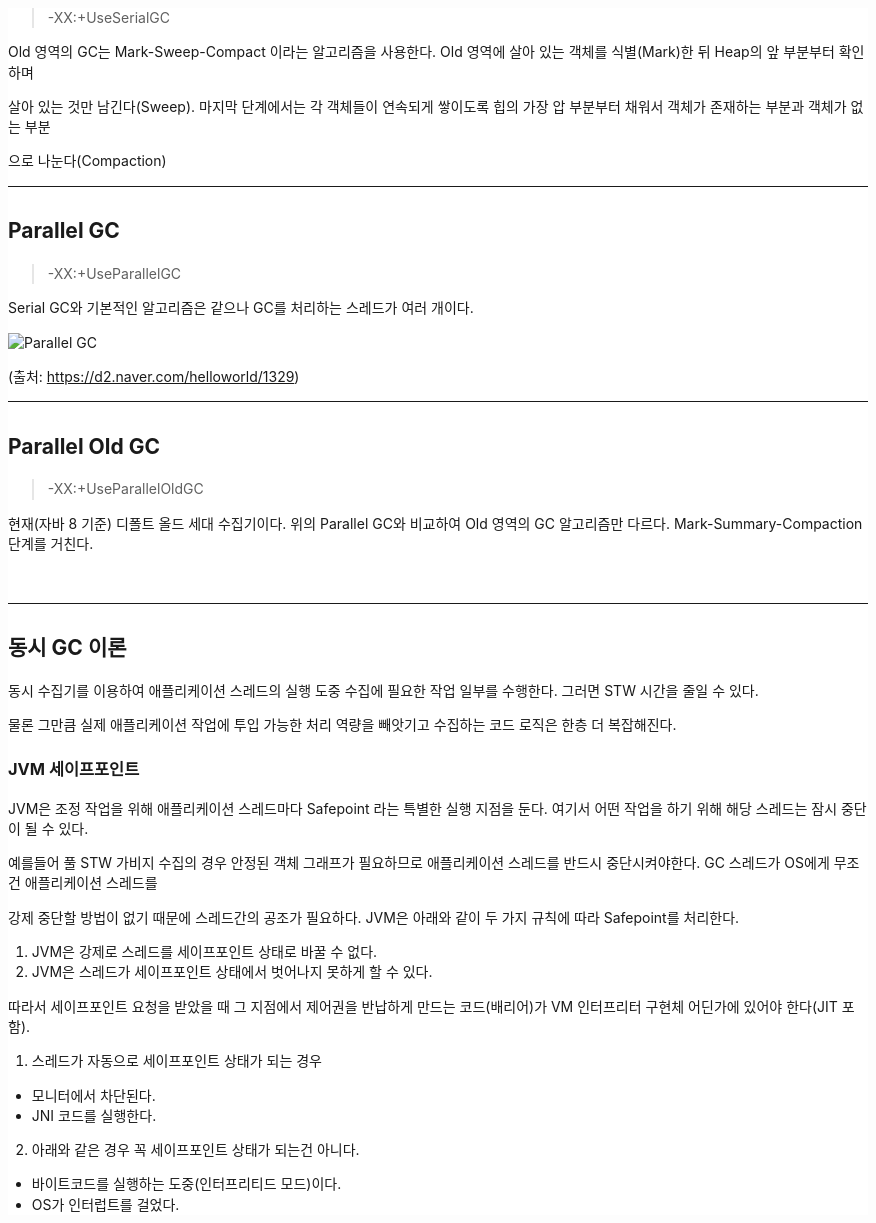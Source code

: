 > -XX:+UseSerialGC

Old 영역의 GC는 Mark-Sweep-Compact 이라는 알고리즘을 사용한다. Old 영역에 살아 있는 객체를 식별(Mark)한 뒤 Heap의 앞 부분부터 확인하며  

살아 있는 것만 남긴다(Sweep). 마지막 단계에서는 각 객체들이 연속되게 쌓이도록 힙의 가장 압 부분부터 채워서 객체가 존재하는 부분과 객체가 없는 부분  

으로 나눈다(Compaction)  

---  

## Parallel GC  

> -XX:+UseParallelGC

Serial GC와 기본적인 알고리즘은 같으나 GC를 처리하는 스레드가 여러 개이다.  

![Parallel GC](https://d2.naver.com/content/images/2015/06/helloworld-1329-4.png)  

(출처: https://d2.naver.com/helloworld/1329)  

---  

## Parallel Old GC  

> -XX:+UseParallelOldGC

현재(자바 8 기준) 디폴트 올드 세대 수집기이다. 위의 Parallel GC와 비교하여 Old 영역의 GC 알고리즘만 다르다. Mark-Summary-Compaction 단계를 거친다.  

<br />  

---  

## 동시 GC 이론  

동시 수집기를 이용하여 애플리케이션 스레드의 실행 도중 수집에 필요한 작업 일부를 수행한다. 그러면 STW 시간을 줄일 수 있다.  

물론 그만큼 실제 애플리케이션 작업에 투입 가능한 처리 역량을 빼앗기고 수집하는 코드 로직은 한층 더 복잡해진다.  

### JVM 세이프포인트  

JVM은 조정 작업을 위해 애플리케이션 스레드마다 Safepoint 라는 특별한 실행 지점을 둔다. 여기서 어떤 작업을 하기 위해 해당 스레드는 잠시 중단이 될 수 있다.  

예를들어 풀 STW 가비지 수집의 경우 안정된 객체 그래프가 필요하므로 애플리케이션 스레드를 반드시 중단시켜야한다. GC 스레드가 OS에게 무조건 애플리케이션 스레드를  

강제 중단할 방법이 없기 때문에 스레드간의 공조가 필요하다. JVM은 아래와 같이 두 가지 규칙에 따라 Safepoint를 처리한다.  

1. JVM은 강제로 스레드를 세이프포인트 상태로 바꿀 수 없다.
2. JVM은 스레드가 세이프포인트 상태에서 벗어나지 못하게 할 수 있다.  

따라서 세이프포인트 요청을 받았을 때 그 지점에서 제어권을 반납하게 만드는 코드(배리어)가 VM 인터프리터 구현체 어딘가에 있어야 한다(JIT 포함).  

1. 스레드가 자동으로 세이프포인트 상태가 되는 경우
- 모니터에서 차단된다.
- JNI 코드를 실행한다.

2. 아래와 같은 경우 꼭 세이프포인트 상태가 되는건 아니다.
- 바이트코드를 실행하는 도중(인터프리티드 모드)이다.
- OS가 인터럽트를 걸었다.  
